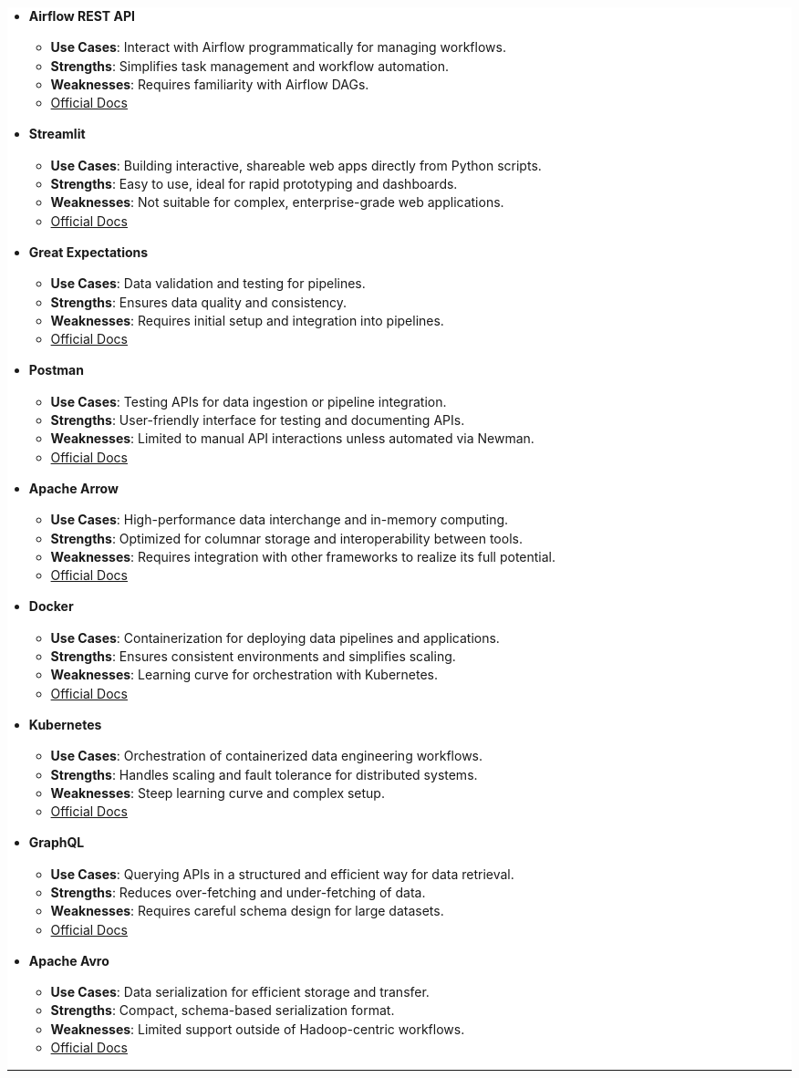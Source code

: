 - **Airflow REST API**  
  - **Use Cases**: Interact with Airflow programmatically for managing workflows.
  - **Strengths**: Simplifies task management and workflow automation.
  - **Weaknesses**: Requires familiarity with Airflow DAGs.
  - <a href="https://airflow.apache.org/docs/apache-airflow/stable/stable-rest-api-ref.html" target="_blank" rel="noopener noreferrer">Official Docs</a>

- **Streamlit**  
  - **Use Cases**: Building interactive, shareable web apps directly from Python scripts.
  - **Strengths**: Easy to use, ideal for rapid prototyping and dashboards.
  - **Weaknesses**: Not suitable for complex, enterprise-grade web applications.
  - <a href="https://docs.streamlit.io/" target="_blank" rel="noopener noreferrer">Official Docs</a>

- **Great Expectations**  
  - **Use Cases**: Data validation and testing for pipelines.
  - **Strengths**: Ensures data quality and consistency.
  - **Weaknesses**: Requires initial setup and integration into pipelines.
  - <a href="https://greatexpectations.io/docs/" target="_blank" rel="noopener noreferrer">Official Docs</a>

- **Postman**  
  - **Use Cases**: Testing APIs for data ingestion or pipeline integration.
  - **Strengths**: User-friendly interface for testing and documenting APIs.
  - **Weaknesses**: Limited to manual API interactions unless automated via Newman.
  - <a href="https://www.postman.com/" target="_blank" rel="noopener noreferrer">Official Docs</a>

- **Apache Arrow**  
  - **Use Cases**: High-performance data interchange and in-memory computing.
  - **Strengths**: Optimized for columnar storage and interoperability between tools.
  - **Weaknesses**: Requires integration with other frameworks to realize its full potential.
  - <a href="https://arrow.apache.org/docs/" target="_blank" rel="noopener noreferrer">Official Docs</a>

- **Docker**  
  - **Use Cases**: Containerization for deploying data pipelines and applications.
  - **Strengths**: Ensures consistent environments and simplifies scaling.
  - **Weaknesses**: Learning curve for orchestration with Kubernetes.
  - <a href="https://docs.docker.com/" target="_blank" rel="noopener noreferrer">Official Docs</a>

- **Kubernetes**  
  - **Use Cases**: Orchestration of containerized data engineering workflows.
  - **Strengths**: Handles scaling and fault tolerance for distributed systems.
  - **Weaknesses**: Steep learning curve and complex setup.
  - <a href="https://kubernetes.io/docs/" target="_blank" rel="noopener noreferrer">Official Docs</a>

- **GraphQL**  
  - **Use Cases**: Querying APIs in a structured and efficient way for data retrieval.
  - **Strengths**: Reduces over-fetching and under-fetching of data.
  - **Weaknesses**: Requires careful schema design for large datasets.
  - <a href="https://graphql.org/" target="_blank" rel="noopener noreferrer">Official Docs</a>

- **Apache Avro**  
  - **Use Cases**: Data serialization for efficient storage and transfer.
  - **Strengths**: Compact, schema-based serialization format.
  - **Weaknesses**: Limited support outside of Hadoop-centric workflows.
  - <a href="https://avro.apache.org/docs/" target="_blank" rel="noopener noreferrer">Official Docs</a>

---